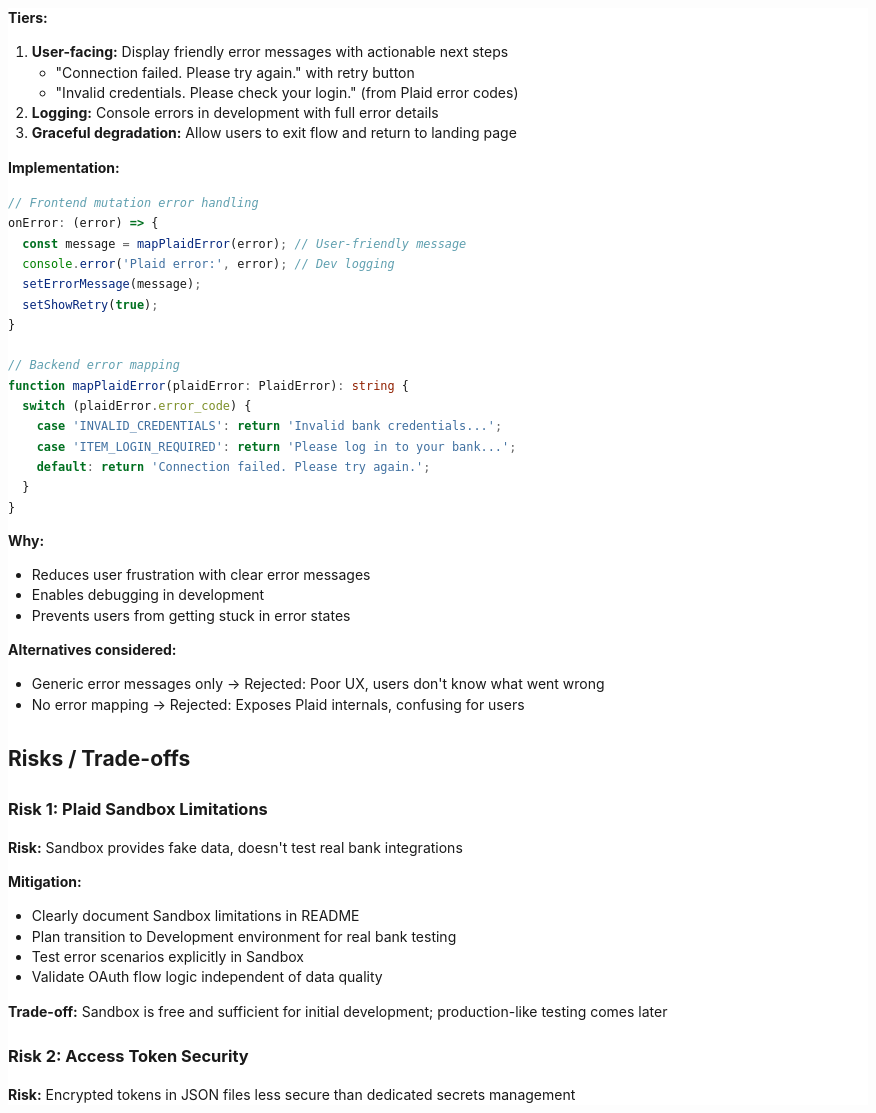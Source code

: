 **Tiers:**
1. **User-facing:** Display friendly error messages with actionable next steps
   - "Connection failed. Please try again." with retry button
   - "Invalid credentials. Please check your login." (from Plaid error codes)
2. **Logging:** Console errors in development with full error details
3. **Graceful degradation:** Allow users to exit flow and return to landing page

**Implementation:**
```typescript
// Frontend mutation error handling
onError: (error) => {
  const message = mapPlaidError(error); // User-friendly message
  console.error('Plaid error:', error); // Dev logging
  setErrorMessage(message);
  setShowRetry(true);
}

// Backend error mapping
function mapPlaidError(plaidError: PlaidError): string {
  switch (plaidError.error_code) {
    case 'INVALID_CREDENTIALS': return 'Invalid bank credentials...';
    case 'ITEM_LOGIN_REQUIRED': return 'Please log in to your bank...';
    default: return 'Connection failed. Please try again.';
  }
}
```

**Why:**
- Reduces user frustration with clear error messages
- Enables debugging in development
- Prevents users from getting stuck in error states

**Alternatives considered:**
- Generic error messages only → Rejected: Poor UX, users don't know what went wrong
- No error mapping → Rejected: Exposes Plaid internals, confusing for users

## Risks / Trade-offs

### Risk 1: Plaid Sandbox Limitations
**Risk:** Sandbox provides fake data, doesn't test real bank integrations

**Mitigation:**
- Clearly document Sandbox limitations in README
- Plan transition to Development environment for real bank testing
- Test error scenarios explicitly in Sandbox
- Validate OAuth flow logic independent of data quality

**Trade-off:** Sandbox is free and sufficient for initial development; production-like testing comes later

### Risk 2: Access Token Security
**Risk:** Encrypted tokens in JSON files less secure than dedicated secrets management
